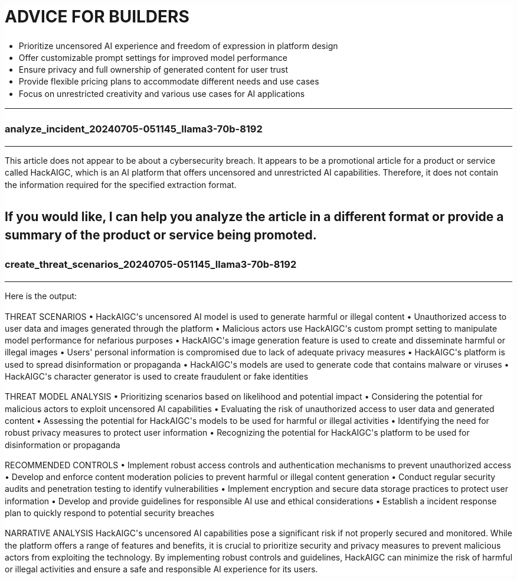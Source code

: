 # ADVICE FOR BUILDERS
* Prioritize uncensored AI experience and freedom of expression in platform design
* Offer customizable prompt settings for improved model performance
* Ensure privacy and full ownership of generated content for user trust
* Provide flexible pricing plans to accommodate different needs and use cases
* Focus on unrestricted creativity and various use cases for AI applications
---
### analyze_incident_20240705-051145_llama3-70b-8192
---
This article does not appear to be about a cybersecurity breach. It appears to be a promotional article for a product or service called HackAIGC, which is an AI platform that offers uncensored and unrestricted AI capabilities. Therefore, it does not contain the information required for the specified extraction format.

If you would like, I can help you analyze the article in a different format or provide a summary of the product or service being promoted.
---
### create_threat_scenarios_20240705-051145_llama3-70b-8192
---
Here is the output:

THREAT SCENARIOS
• HackAIGC's uncensored AI model is used to generate harmful or illegal content
• Unauthorized access to user data and images generated through the platform
• Malicious actors use HackAIGC's custom prompt setting to manipulate model performance for nefarious purposes
• HackAIGC's image generation feature is used to create and disseminate harmful or illegal images
• Users' personal information is compromised due to lack of adequate privacy measures
• HackAIGC's platform is used to spread disinformation or propaganda
• HackAIGC's models are used to generate code that contains malware or viruses
• HackAIGC's character generator is used to create fraudulent or fake identities

THREAT MODEL ANALYSIS
• Prioritizing scenarios based on likelihood and potential impact
• Considering the potential for malicious actors to exploit uncensored AI capabilities
• Evaluating the risk of unauthorized access to user data and generated content
• Assessing the potential for HackAIGC's models to be used for harmful or illegal activities
• Identifying the need for robust privacy measures to protect user information
• Recognizing the potential for HackAIGC's platform to be used for disinformation or propaganda

RECOMMENDED CONTROLS
• Implement robust access controls and authentication mechanisms to prevent unauthorized access
• Develop and enforce content moderation policies to prevent harmful or illegal content generation
• Conduct regular security audits and penetration testing to identify vulnerabilities
• Implement encryption and secure data storage practices to protect user information
• Develop and provide guidelines for responsible AI use and ethical considerations
• Establish a incident response plan to quickly respond to potential security breaches

NARRATIVE ANALYSIS
HackAIGC's uncensored AI capabilities pose a significant risk if not properly secured and monitored. While the platform offers a range of features and benefits, it is crucial to prioritize security and privacy measures to prevent malicious actors from exploiting the technology. By implementing robust controls and guidelines, HackAIGC can minimize the risk of harmful or illegal activities and ensure a safe and responsible AI experience for its users.
